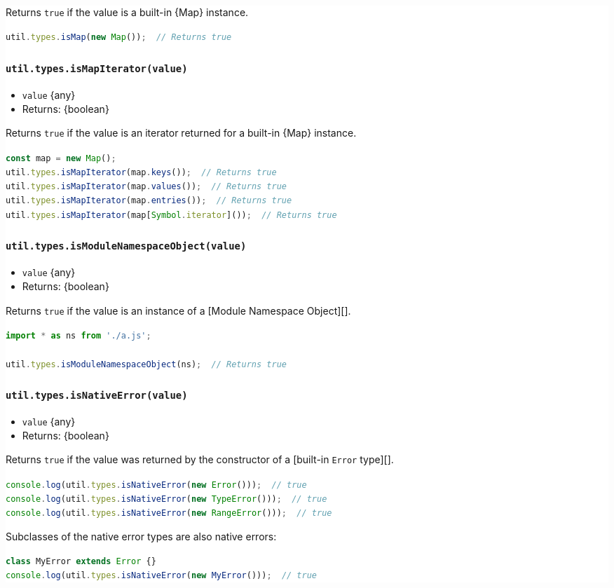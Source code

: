 Returns `true` if the value is a built-in {Map} instance.

```js
util.types.isMap(new Map());  // Returns true
```

### `util.types.isMapIterator(value)`



* `value` {any}
* Returns: {boolean}

Returns `true` if the value is an iterator returned for a built-in
{Map} instance.

```js
const map = new Map();
util.types.isMapIterator(map.keys());  // Returns true
util.types.isMapIterator(map.values());  // Returns true
util.types.isMapIterator(map.entries());  // Returns true
util.types.isMapIterator(map[Symbol.iterator]());  // Returns true
```

### `util.types.isModuleNamespaceObject(value)`



* `value` {any}
* Returns: {boolean}

Returns `true` if the value is an instance of a [Module Namespace Object][].

```mjs
import * as ns from './a.js';

util.types.isModuleNamespaceObject(ns);  // Returns true
```

### `util.types.isNativeError(value)`



* `value` {any}
* Returns: {boolean}

Returns `true` if the value was returned by the constructor of a
[built-in `Error` type][].

```js
console.log(util.types.isNativeError(new Error()));  // true
console.log(util.types.isNativeError(new TypeError()));  // true
console.log(util.types.isNativeError(new RangeError()));  // true
```

Subclasses of the native error types are also native errors:

```js
class MyError extends Error {}
console.log(util.types.isNativeError(new MyError()));  // true
```
